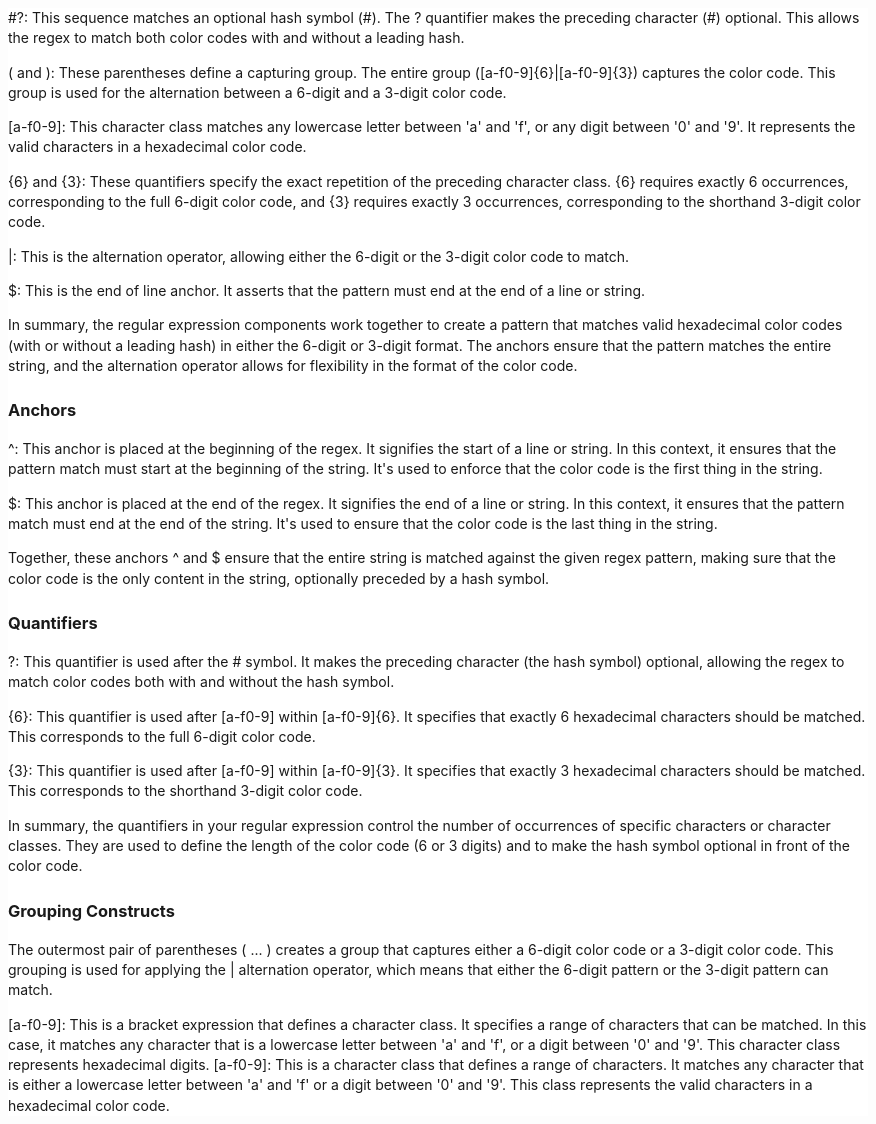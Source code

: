 #?: This sequence matches an optional hash symbol (#). The ? quantifier makes the preceding character (#) optional. This allows the regex to match both color codes with and without a leading hash.

( and ): These parentheses define a capturing group. The entire group ([a-f0-9]{6}|[a-f0-9]{3}) captures the color code. This group is used for the alternation between a 6-digit and a 3-digit color code.

[a-f0-9]: This character class matches any lowercase letter between 'a' and 'f', or any digit between '0' and '9'. It represents the valid characters in a hexadecimal color code.

{6} and {3}: These quantifiers specify the exact repetition of the preceding character class. {6} requires exactly 6 occurrences, corresponding to the full 6-digit color code, and {3} requires exactly 3 occurrences, corresponding to the shorthand 3-digit color code.

|: This is the alternation operator, allowing either the 6-digit or the 3-digit color code to match.

$: This is the end of line anchor. It asserts that the pattern must end at the end of a line or string.

In summary, the regular expression components work together to create a pattern that matches valid hexadecimal color codes (with or without a leading hash) in either the 6-digit or 3-digit format. The anchors ensure that the pattern matches the entire string, and the alternation operator allows for flexibility in the format of the color code.

### Anchors

^: This anchor is placed at the beginning of the regex. It signifies the start of a line or string. In this context, it ensures that the pattern match must start at the beginning of the string. It's used to enforce that the color code is the first thing in the string.

$: This anchor is placed at the end of the regex. It signifies the end of a line or string. In this context, it ensures that the pattern match must end at the end of the string. It's used to ensure that the color code is the last thing in the string.

Together, these anchors ^ and $ ensure that the entire string is matched against the given regex pattern, making sure that the color code is the only content in the string, optionally preceded by a hash symbol.

### Quantifiers

?: This quantifier is used after the # symbol. It makes the preceding character (the hash symbol) optional, allowing the regex to match color codes both with and without the hash symbol.

{6}: This quantifier is used after [a-f0-9] within [a-f0-9]{6}. It specifies that exactly 6 hexadecimal characters should be matched. This corresponds to the full 6-digit color code.

{3}: This quantifier is used after [a-f0-9] within [a-f0-9]{3}. It specifies that exactly 3 hexadecimal characters should be matched. This corresponds to the shorthand 3-digit color code.

In summary, the quantifiers in your regular expression control the number of occurrences of specific characters or character classes. They are used to define the length of the color code (6 or 3 digits) and to make the hash symbol optional in front of the color code.

### Grouping Constructs

The outermost pair of parentheses ( ... ) creates a group that captures either a 6-digit color code or a 3-digit color code. This grouping is used for applying the | alternation operator, which means that either the 6-digit pattern or the 3-digit pattern can match.


[a-f0-9]: This is a bracket expression that defines a character class. It specifies a range of characters that can be matched. In this case, it matches any character that is a lowercase letter between 'a' and 'f', or a digit between '0' and '9'. This character class represents hexadecimal digits.
[a-f0-9]: This is a character class that defines a range of characters. It matches any character that is either a lowercase letter between 'a' and 'f' or a digit between '0' and '9'. This class represents the valid characters in a hexadecimal color code.